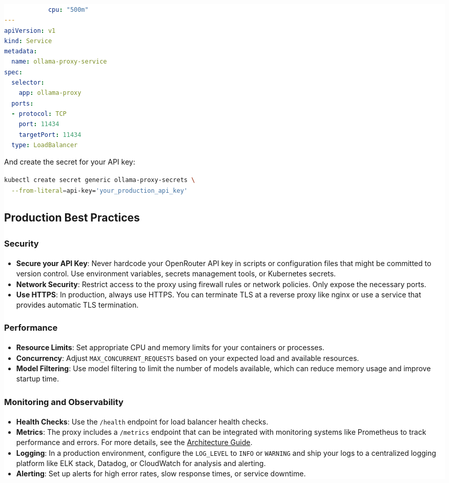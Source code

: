 ```yaml
            cpu: "500m"
---
apiVersion: v1
kind: Service
metadata:
  name: ollama-proxy-service
spec:
  selector:
    app: ollama-proxy
  ports:
  - protocol: TCP
    port: 11434
    targetPort: 11434
  type: LoadBalancer
```

And create the secret for your API key:

```bash
kubectl create secret generic ollama-proxy-secrets \
  --from-literal=api-key='your_production_api_key'
```

## Production Best Practices

### Security

-   **Secure your API Key**: Never hardcode your OpenRouter API key in scripts or configuration files that might be committed to version control. Use environment variables, secrets management tools, or Kubernetes secrets.
-   **Network Security**: Restrict access to the proxy using firewall rules or network policies. Only expose the necessary ports.
-   **Use HTTPS**: In production, always use HTTPS. You can terminate TLS at a reverse proxy like nginx or use a service that provides automatic TLS termination.

### Performance

-   **Resource Limits**: Set appropriate CPU and memory limits for your containers or processes.
-   **Concurrency**: Adjust `MAX_CONCURRENT_REQUESTS` based on your expected load and available resources.
-   **Model Filtering**: Use model filtering to limit the number of models available, which can reduce memory usage and improve startup time.

### Monitoring and Observability

-   **Health Checks**: Use the `/health` endpoint for load balancer health checks.
-   **Metrics**: The proxy includes a `/metrics` endpoint that can be integrated with monitoring systems like Prometheus to track performance and errors. For more details, see the [Architecture Guide](ARCHITECTURE.md#monitoring-and-observability).
-   **Logging**: In a production environment, configure the `LOG_LEVEL` to `INFO` or `WARNING` and ship your logs to a centralized logging platform like ELK stack, Datadog, or CloudWatch for analysis and alerting.
-   **Alerting**: Set up alerts for high error rates, slow response times, or service downtime.
